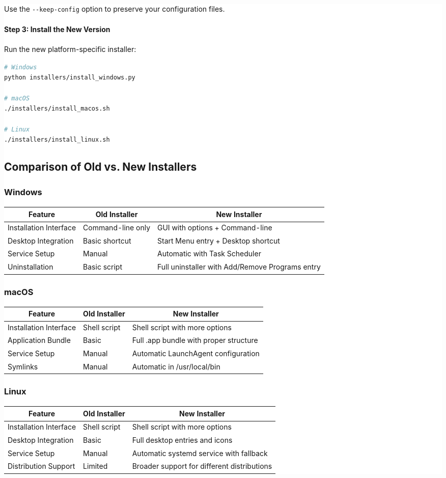 Use the `--keep-config` option to preserve your configuration files.

#### Step 3: Install the New Version

Run the new platform-specific installer:

```bash
# Windows
python installers/install_windows.py

# macOS
./installers/install_macos.sh

# Linux
./installers/install_linux.sh
```

## Comparison of Old vs. New Installers

### Windows

| Feature | Old Installer | New Installer |
|---------|--------------|---------------|
| Installation Interface | Command-line only | GUI with options + Command-line |
| Desktop Integration | Basic shortcut | Start Menu entry + Desktop shortcut |
| Service Setup | Manual | Automatic with Task Scheduler |
| Uninstallation | Basic script | Full uninstaller with Add/Remove Programs entry |

### macOS

| Feature | Old Installer | New Installer |
|---------|--------------|---------------|
| Installation Interface | Shell script | Shell script with more options |
| Application Bundle | Basic | Full .app bundle with proper structure |
| Service Setup | Manual | Automatic LaunchAgent configuration |
| Symlinks | Manual | Automatic in /usr/local/bin |

### Linux

| Feature | Old Installer | New Installer |
|---------|--------------|---------------|
| Installation Interface | Shell script | Shell script with more options |
| Desktop Integration | Basic | Full desktop entries and icons |
| Service Setup | Manual | Automatic systemd service with fallback |
| Distribution Support | Limited | Broader support for different distributions |

